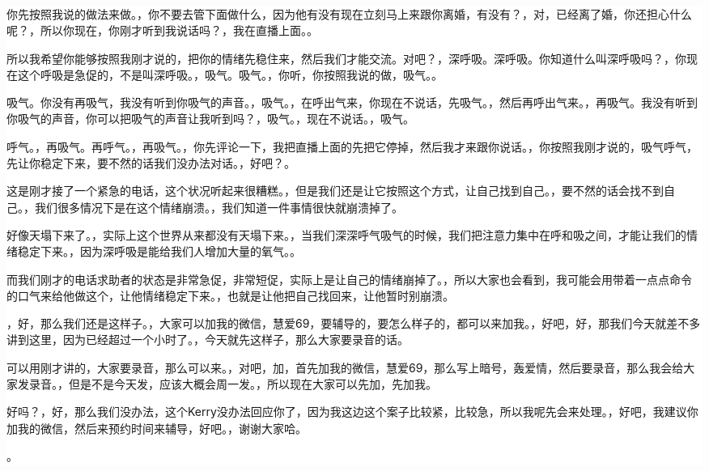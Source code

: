 你先按照我说的做法来做。，你不要去管下面做什么，因为他有没有现在立刻马上来跟你离婚，有没有？，对，已经离了婚，你还担心什么呢？，所以你现在，你刚才听到我说话吗？，我在直播上面。。

所以我希望你能够按照我刚才说的，把你的情绪先稳住来，然后我们才能交流。对吧？，深呼吸。深呼吸。你知道什么叫深呼吸吗？，你现在这个呼吸是急促的，不是叫深呼吸。，吸气。吸气。，你听，你按照我说的做，吸气。。

吸气。你没有再吸气，我没有听到你吸气的声音。，吸气。，在呼出气来，你现在不说话，先吸气。，然后再呼出气来。，再吸气。我没有听到你吸气的声音，你可以把吸气的声音让我听到吗？，吸气。，现在不说话。，吸气。

呼气。，再吸气。再呼气。，再吸气。，你先评论一下，我把直播上面的先把它停掉，然后我才来跟你说话。，你按照我刚才说的，吸气呼气，先让你稳定下来，要不然的话我们没办法对话。，好吧？。

这是刚才接了一个紧急的电话，这个状况听起来很糟糕。，但是我们还是让它按照这个方式，让自己找到自己。，要不然的话会找不到自己。，我们很多情况下是在这个情绪崩溃。，我们知道一件事情很快就崩溃掉了。

好像天塌下来了。，实际上这个世界从来都没有天塌下来。，当我们深深呼气吸气的时候，我们把注意力集中在呼和吸之间，才能让我们的情绪稳定下来。，因为深呼吸是能给我们人增加大量的氧气。。

而我们刚才的电话求助者的状态是非常急促，非常短促，实际上是让自己的情绪崩掉了。，所以大家也会看到，我可能会用带着一点点命令的口气来给他做这个，让他情绪稳定下来。，也就是让他把自己找回来，让他暂时别崩溃。

，好，那么我们还是这样子。，大家可以加我的微信，慧爱69，要辅导的，要怎么样子的，都可以来加我。，好吧，好，那我们今天就差不多讲到这里，因为已经超过一个小时了。，今天就先这样子，那么大家要录音的话。

可以用刚才讲的，大家要录音，那么可以来。，对吧，加，首先加我的微信，慧爱69，那么写上暗号，轰爱情，然后要录音，那么我会给大家发录音。，但是不是今天发，应该大概会周一发。，所以现在大家可以先加，先加我。

好吗？，好，那么我们没办法，这个Kerry没办法回应你了，因为我这边这个案子比较紧，比较急，所以我呢先会来处理。，好吧，我建议你加我的微信，然后来预约时间来辅导，好吧。，谢谢大家哈。

。